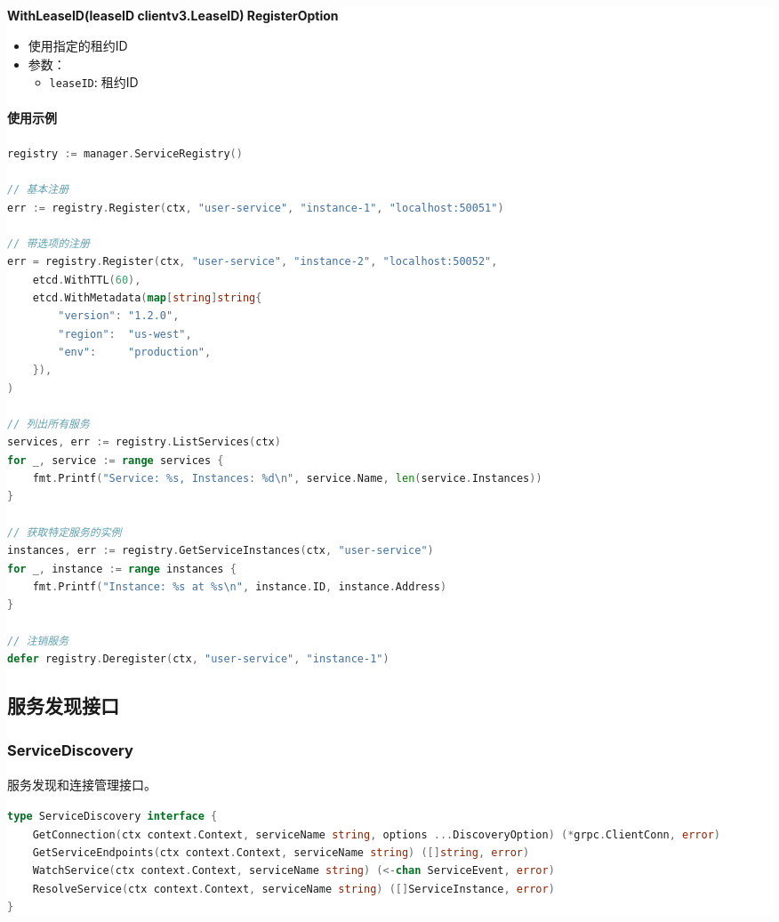 **WithLeaseID(leaseID clientv3.LeaseID) RegisterOption**
- 使用指定的租约ID
- 参数：
  - `leaseID`: 租约ID

#### 使用示例

```go
registry := manager.ServiceRegistry()

// 基本注册
err := registry.Register(ctx, "user-service", "instance-1", "localhost:50051")

// 带选项的注册
err = registry.Register(ctx, "user-service", "instance-2", "localhost:50052",
    etcd.WithTTL(60),
    etcd.WithMetadata(map[string]string{
        "version": "1.2.0",
        "region":  "us-west",
        "env":     "production",
    }),
)

// 列出所有服务
services, err := registry.ListServices(ctx)
for _, service := range services {
    fmt.Printf("Service: %s, Instances: %d\n", service.Name, len(service.Instances))
}

// 获取特定服务的实例
instances, err := registry.GetServiceInstances(ctx, "user-service")
for _, instance := range instances {
    fmt.Printf("Instance: %s at %s\n", instance.ID, instance.Address)
}

// 注销服务
defer registry.Deregister(ctx, "user-service", "instance-1")
```

## 服务发现接口

### ServiceDiscovery

服务发现和连接管理接口。

```go
type ServiceDiscovery interface {
    GetConnection(ctx context.Context, serviceName string, options ...DiscoveryOption) (*grpc.ClientConn, error)
    GetServiceEndpoints(ctx context.Context, serviceName string) ([]string, error)
    WatchService(ctx context.Context, serviceName string) (<-chan ServiceEvent, error)
    ResolveService(ctx context.Context, serviceName string) ([]ServiceInstance, error)
}
```
